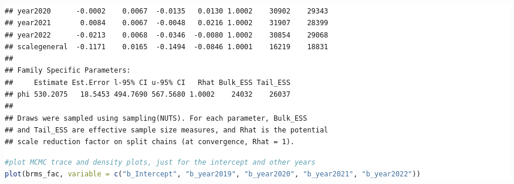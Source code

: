     ## year2020      -0.0002    0.0067  -0.0135   0.0130 1.0002    30902    29343
    ## year2021       0.0084    0.0067  -0.0048   0.0216 1.0002    31907    28399
    ## year2022      -0.0213    0.0068  -0.0346  -0.0080 1.0002    30854    29068
    ## scalegeneral  -0.1171    0.0165  -0.1494  -0.0846 1.0001    16219    18831
    ## 
    ## Family Specific Parameters: 
    ##     Estimate Est.Error l-95% CI u-95% CI   Rhat Bulk_ESS Tail_ESS
    ## phi 530.2075   18.5453 494.7690 567.5680 1.0002    24032    26037
    ## 
    ## Draws were sampled using sampling(NUTS). For each parameter, Bulk_ESS
    ## and Tail_ESS are effective sample size measures, and Rhat is the potential
    ## scale reduction factor on split chains (at convergence, Rhat = 1).

``` r
#plot MCMC trace and density plots, just for the intercept and other years
plot(brms_fac, variable = c("b_Intercept", "b_year2019", "b_year2020", "b_year2021", "b_year2022"))
```
